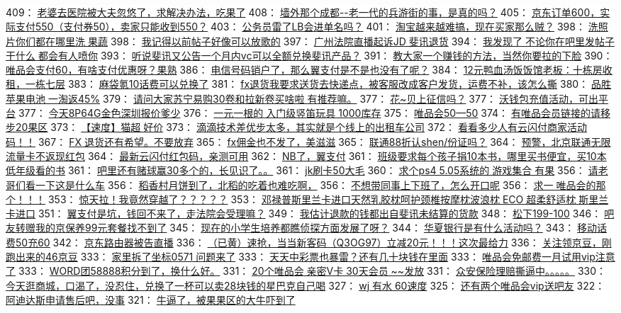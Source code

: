 409： [老婆去医院被大夫忽悠了，求解决办法，吃果了](http://www.zuanke8.com/thread-5226722-1-1.html)
408： [墙外那个成都--老一代的兵游街的事，是真的吗？](http://www.zuanke8.com/thread-5227030-1-1.html)
405： [京东订单600，实际支付550（支付券50），卖家只能收到550？](http://www.zuanke8.com/thread-5226618-1-1.html)
403： [公务员雷了LB会进单名吗？](http://www.zuanke8.com/thread-5226186-1-1.html)
401： [淘宝越来越难搞，现在买家那么贼？](http://www.zuanke8.com/thread-5226877-1-1.html)
398： [洗照片你们都在哪里洗  果蔬](http://www.zuanke8.com/thread-5227327-1-1.html)
398： [我记得以前帖子好像可以放歌的](http://www.zuanke8.com/thread-5227360-1-1.html)
397： [广州法院直播起诉JD 斐讯退货](http://www.zuanke8.com/thread-5225953-1-1.html)
394： [我发现了 不论你在吧里发帖子干什么 都会有人喷你](http://www.zuanke8.com/thread-5227169-1-1.html)
393： [听说斐讯又公告一个月内vc可以全额兑换斐讯产品？](http://www.zuanke8.com/thread-5226396-1-1.html)
391： [教大家一个赚钱的方法，当然你要拉的下脸](http://www.zuanke8.com/thread-5225728-1-1.html)
390： [唯品会支付60，有啥支付优惠呀？果熟](http://www.zuanke8.com/thread-5227334-1-1.html)
386： [电信号码销户了，那么翼支付是不是也没有了呢？](http://www.zuanke8.com/thread-5227280-1-1.html)
384： [12元鸭血汤饭饭馆老板：十栋房收租，一栋七层](http://www.zuanke8.com/thread-5225039-1-1.html)
383： [麻袋氪10话费可以兑换了](http://www.zuanke8.com/thread-5227385-1-1.html)
381： [fx退货我要求送货去快递点，被客服改成客户发货，运费不补，该怎么撕](http://www.zuanke8.com/thread-5227284-1-1.html)
380： [品胜苹果电池  一淘返45%](http://www.zuanke8.com/thread-5226665-1-1.html)
379： [请问大家苏宁易购30卷和拉新卷买啥啦 有推荐嘛。](http://www.zuanke8.com/thread-5227430-1-1.html)
377： [花~贝上征信吗？](http://www.zuanke8.com/thread-5227218-1-1.html)
377： [沃钱包充值活动，可出平台](http://www.zuanke8.com/thread-5227111-1-1.html)
377： [今天8P64G金色深圳报价爹少](http://www.zuanke8.com/thread-5227275-1-1.html)
376： [一元一根的 入门级竖笛玩具  1000库存](http://www.zuanke8.com/thread-5227202-1-1.html)
375： [唯品会50—50](http://www.zuanke8.com/thread-5225047-1-1.html)
374： [有唯品会员链接的请移步20果区](http://www.zuanke8.com/thread-5227376-1-1.html)
373： [【速度】猫超 好价](http://www.zuanke8.com/thread-5225824-1-1.html)
373： [滴滴技术差优步太多，其实就是个线上的出租车公司](http://www.zuanke8.com/thread-5227160-1-1.html)
372： [看看多少人有云闪付商家活动码！！](http://www.zuanke8.com/thread-5227119-1-1.html)
367： [FX 退货还有希望。不要放弃](http://www.zuanke8.com/thread-5226838-1-1.html)
365： [fx佣金也不发了，美滋滋](http://www.zuanke8.com/thread-5227048-1-1.html)
365： [联通88折认shen/份证吗？](http://www.zuanke8.com/thread-5227246-1-1.html)
364： [预警，北京联通无限流量卡不返现红包](http://www.zuanke8.com/thread-5227310-1-1.html)
364： [最新云闪付红包码，亲测可用](http://www.zuanke8.com/thread-5227351-1-1.html)
362： [NB了，翼支付](http://www.zuanke8.com/thread-5226510-1-1.html)
361： [班级要求每个孩子捐10本书，哪里买书便宜，买10本低年级看的书](http://www.zuanke8.com/thread-5226957-1-1.html)
361： [吧里还有赌球赢30多个的，长见识了。。](http://www.zuanke8.com/thread-5227000-1-1.html)
361： [jk刷卡50大毛](http://www.zuanke8.com/thread-5227086-1-1.html)
360： [求个ps4 5.05系统的 游戏集合 有果](http://www.zuanke8.com/thread-5227379-1-1.html)
356： [请老哥们看一下这是什么车](http://www.zuanke8.com/thread-5227115-1-1.html)
356： [稻香村月饼到了，北稻的吃着也难吃啊，](http://www.zuanke8.com/thread-5227117-1-1.html)
356： [不想带同事上下班了，怎么开口呢](http://www.zuanke8.com/thread-5226084-1-1.html)
356： [求一 唯品会的那个！！！](http://www.zuanke8.com/thread-5227329-1-1.html)
353： [惊天拉！我竟然穿越了？？？？？](http://www.zuanke8.com/thread-5226441-1-1.html)
353： [邓禄普斯里兰卡进口天然乳胶枕呵护颈椎按摩枕波浪枕 ECO 超柔舒适枕 斯里兰卡进口](http://www.zuanke8.com/thread-5227222-1-1.html)
351： [翼支付是坑，钱回不来了，走法院会受理嘛？](http://www.zuanke8.com/thread-5227046-1-1.html)
349： [我估计退款的钱都出自斐讯未结算的货款](http://www.zuanke8.com/thread-5226881-1-1.html)
348： [松下199-100](http://www.zuanke8.com/thread-5227177-1-1.html)
346： [吧友转赠我的京保养99元套餐找不到了](http://www.zuanke8.com/thread-5227345-1-1.html)
345： [现在的小学生培养都瞧侦探方面发展了呀？](http://www.zuanke8.com/thread-5227150-1-1.html)
344： [华夏银行是有什么活动吗？](http://www.zuanke8.com/thread-5227336-1-1.html)
343： [移动话费50充60](http://www.zuanke8.com/thread-5226241-1-1.html)
342： [京东路由器被告直播](http://www.zuanke8.com/thread-5225934-1-1.html)
336： [（已黄）速抢，当当新客码（Q3OG97）立减20元！！！这次最给力](http://www.zuanke8.com/thread-5225550-1-1.html)
336： [关注领京豆，刚跑出来的46京豆](http://www.zuanke8.com/thread-5227256-1-1.html)
333： [家里拆了坐标0571 问题来了](http://www.zuanke8.com/thread-5226469-1-1.html)
333： [天天中彩票也暴雷？还有几十块钱在里面](http://www.zuanke8.com/thread-5227085-1-1.html)
333： [唯品会免邮费一月试用vip注意了](http://www.zuanke8.com/thread-5227140-1-1.html)
333： [WORD团58888积分到了，换什么好。](http://www.zuanke8.com/thread-5227333-1-1.html)
331： [20个唯品会 亲密V卡  30天会员 ~~发放](http://www.zuanke8.com/thread-5225379-1-1.html)
331： [众安保险理赔撕逼中。。。。。](http://www.zuanke8.com/thread-5226019-1-1.html)
330： [今天逛商城，口渴了，没忍住，兑换了一杯可以卖28块钱的星巴克自己喝](http://www.zuanke8.com/thread-5226960-1-1.html)
327： [wj 有水 60速度](http://www.zuanke8.com/thread-5226657-1-1.html)
325： [还有两个唯品会vip送吧友](http://www.zuanke8.com/thread-5227302-1-1.html)
322： [阿迪达斯申请售后吧，没事](http://www.zuanke8.com/thread-5227258-1-1.html)
321： [牛逼了，被果果区的大牛吓到了](http://www.zuanke8.com/thread-5226652-1-1.html)